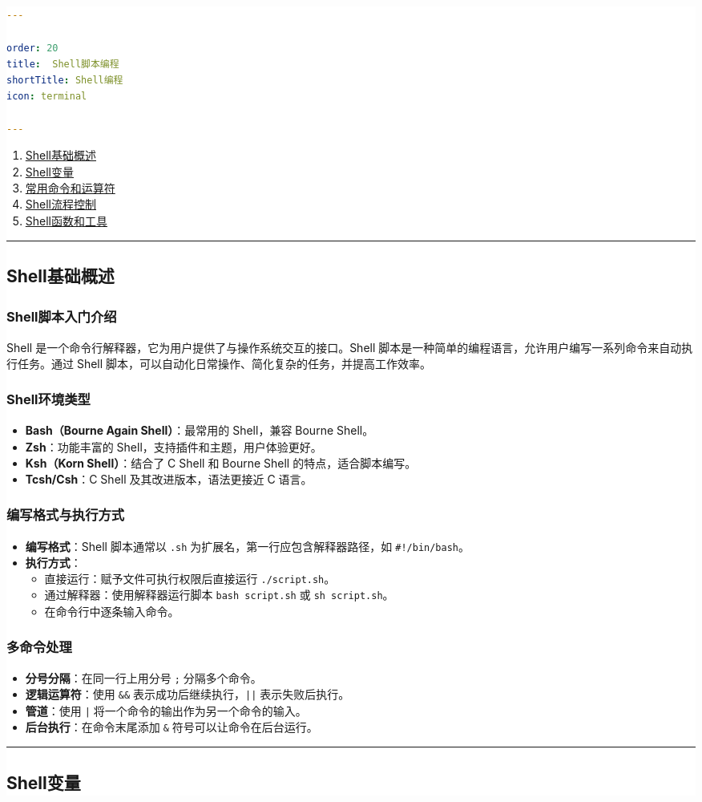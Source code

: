 ```yaml
---

order: 20
title:  Shell脚本编程
shortTitle: Shell编程
icon: terminal

---
```



1. [Shell基础概述](#shell基础概述)
2. [Shell变量](#shell变量)
3. [常用命令和运算符](#常用命令和运算符)
4. [Shell流程控制](#shell流程控制)
5. [Shell函数和工具](#shell函数和工具)

---

## Shell基础概述

### Shell脚本入门介绍

Shell 是一个命令行解释器，它为用户提供了与操作系统交互的接口。Shell 脚本是一种简单的编程语言，允许用户编写一系列命令来自动执行任务。通过 Shell 脚本，可以自动化日常操作、简化复杂的任务，并提高工作效率。

### Shell环境类型

- **Bash（Bourne Again Shell）**：最常用的 Shell，兼容 Bourne Shell。
- **Zsh**：功能丰富的 Shell，支持插件和主题，用户体验更好。
- **Ksh（Korn Shell）**：结合了 C Shell 和 Bourne Shell 的特点，适合脚本编写。
- **Tcsh/Csh**：C Shell 及其改进版本，语法更接近 C 语言。

### 编写格式与执行方式

- **编写格式**：Shell 脚本通常以 `.sh` 为扩展名，第一行应包含解释器路径，如 `#!/bin/bash`。
- **执行方式**：
  - 直接运行：赋予文件可执行权限后直接运行 `./script.sh`。
  - 通过解释器：使用解释器运行脚本 `bash script.sh` 或 `sh script.sh`。
  - 在命令行中逐条输入命令。

### 多命令处理

- **分号分隔**：在同一行上用分号 `;` 分隔多个命令。
- **逻辑运算符**：使用 `&&` 表示成功后继续执行，`||` 表示失败后执行。
- **管道**：使用 `|` 将一个命令的输出作为另一个命令的输入。
- **后台执行**：在命令末尾添加 `&` 符号可以让命令在后台运行。

---

## Shell变量
